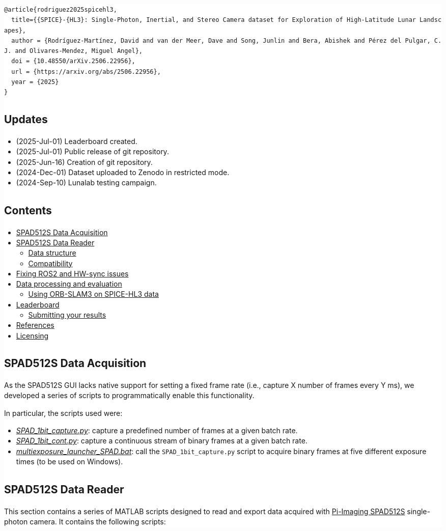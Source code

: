 ```
@article{rodriguez2025spicehl3,
  title={{SPICE}-{HL3}: Single-Photon, Inertial, and Stereo Camera dataset for Exploration of High-Latitude Lunar Landscapes},
  author = {Rodríguez-Martínez, David and van der Meer, Dave and Song, Junlin and Bera, Abishek and Pérez del Pulgar, C.J. and Olivares-Mendez, Miguel Angel},
  doi = {10.48550/arXiv.2506.22956},
  url = {https://arxiv.org/abs/2506.22956},
  year = {2025}
}
```

## Updates 

- (2025-Jul-01) Leaderboard created.
- (2025-Jul-01) Public release of git repository.
- (2025-Jun-16) Creation of git repository.
- (2024-Dec-01) Dataset uploaded to Zenodo in restricted mode.
- (2024-Sep-10) Lunalab testing campaign.

## Contents 
- [SPAD512S Data Acquisition](#spad512s-data-acquisition)
- [SPAD512S Data Reader](#spad512s-data-reader)
  - [Data structure](#data-structure)
  - [Compatibility](#compatibility)
- [Fixing ROS2 and HW-sync issues](#fixing-ros2-and-hw-sync-issues)
- [Data processing and evaluation](#data-processing-and-evaluation)
  - [Using ORB-SLAM3 on SPICE-HL3 data](#using-orb-slam3-on-spice-hl3-data)
- [Leaderboard](#leaderboard)
  - [Submitting your results](#submitting-your-results)
- [References](#references)
- [Licensing](#licensing)

## SPAD512S Data Acquisition

As the SPAD512S GUI lacks native support for setting a fixed frame rate (i.e., capture X number of frames every Y ms), we developed a series of scripts to programmatically enable this functionality. 

In particular, the scripts used were:
- [*SPAD_1bit_capture.py*](/spad512-acquisition/SPAD_1bit_capture.py): capture a predefined number of frames at a given batch rate.
- [*SPAD_1bit_cont.py*](/spad512-acquisition/SPAD_1bit_cont.py): capture a continuous stream of binary frames at a given batch rate.
- [*multiexposure_launcher_SPAD.bat*](/spad512-acquisition/multiexposure_launcher_SPAD.bat): call the `SPAD_1bit_capture.py` script to acquire binary frames at five different exposure times (to be used on Windows).

## SPAD512S Data Reader
This section contains a series of MATLAB scripts designed to read and export data acquired with [Pi-Imaging SPAD512S](https://piimaging.com/spad-512/) single-photon camera. It contains the following scripts:
